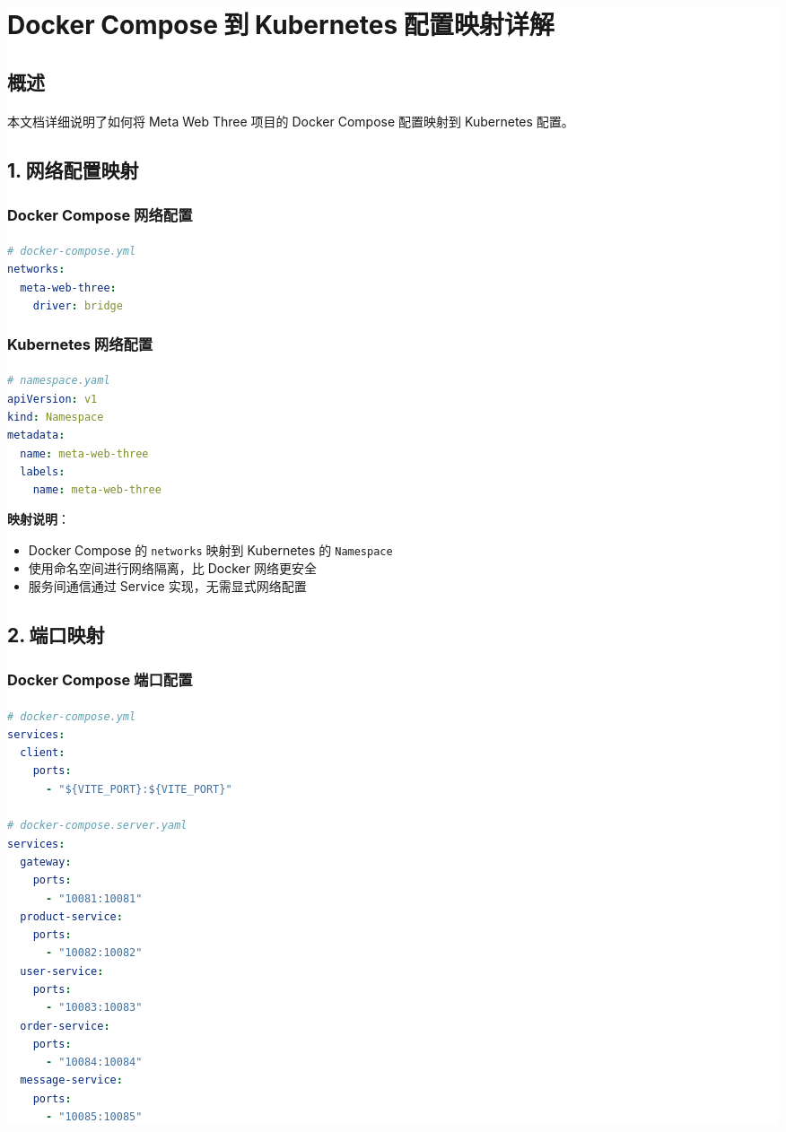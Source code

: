 # Docker Compose 到 Kubernetes 配置映射详解

## 概述

本文档详细说明了如何将 Meta Web Three 项目的 Docker Compose 配置映射到 Kubernetes 配置。

## 1. 网络配置映射

### Docker Compose 网络配置

```yaml
# docker-compose.yml
networks:
  meta-web-three:
    driver: bridge
```

### Kubernetes 网络配置

```yaml
# namespace.yaml
apiVersion: v1
kind: Namespace
metadata:
  name: meta-web-three
  labels:
    name: meta-web-three
```

**映射说明**：

- Docker Compose 的 `networks` 映射到 Kubernetes 的 `Namespace`
- 使用命名空间进行网络隔离，比 Docker 网络更安全
- 服务间通信通过 Service 实现，无需显式网络配置

## 2. 端口映射

### Docker Compose 端口配置

```yaml
# docker-compose.yml
services:
  client:
    ports:
      - "${VITE_PORT}:${VITE_PORT}"

# docker-compose.server.yaml
services:
  gateway:
    ports:
      - "10081:10081"
  product-service:
    ports:
      - "10082:10082"
  user-service:
    ports:
      - "10083:10083"
  order-service:
    ports:
      - "10084:10084"
  message-service:
    ports:
      - "10085:10085"
```